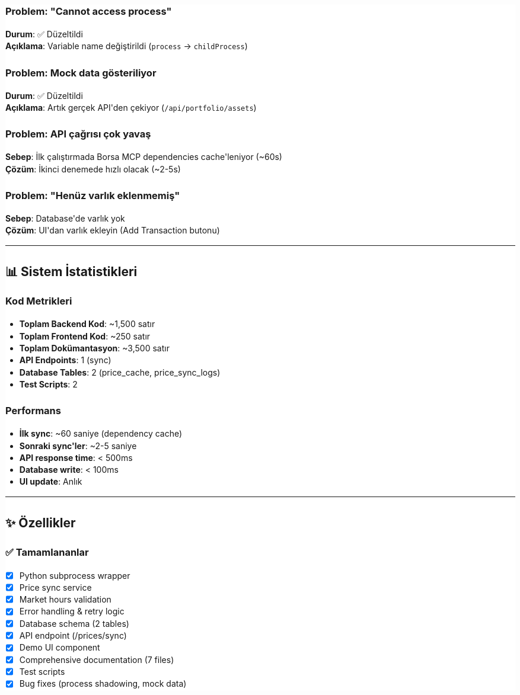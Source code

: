 ### Problem: "Cannot access process"

**Durum**: ✅ Düzeltildi  
**Açıklama**: Variable name değiştirildi (`process` → `childProcess`)

### Problem: Mock data gösteriliyor

**Durum**: ✅ Düzeltildi  
**Açıklama**: Artık gerçek API'den çekiyor (`/api/portfolio/assets`)

### Problem: API çağrısı çok yavaş

**Sebep**: İlk çalıştırmada Borsa MCP dependencies cache'leniyor (~60s)  
**Çözüm**: İkinci denemede hızlı olacak (~2-5s)

### Problem: "Henüz varlık eklenmemiş"

**Sebep**: Database'de varlık yok  
**Çözüm**: UI'dan varlık ekleyin (Add Transaction butonu)

---

## 📊 Sistem İstatistikleri

### Kod Metrikleri
- **Toplam Backend Kod**: ~1,500 satır
- **Toplam Frontend Kod**: ~250 satır
- **Toplam Dokümantasyon**: ~3,500 satır
- **API Endpoints**: 1 (sync)
- **Database Tables**: 2 (price_cache, price_sync_logs)
- **Test Scripts**: 2

### Performans
- **İlk sync**: ~60 saniye (dependency cache)
- **Sonraki sync'ler**: ~2-5 saniye
- **API response time**: < 500ms
- **Database write**: < 100ms
- **UI update**: Anlık

---

## ✨ Özellikler

### ✅ Tamamlananlar

- [x] Python subprocess wrapper
- [x] Price sync service
- [x] Market hours validation
- [x] Error handling & retry logic
- [x] Database schema (2 tables)
- [x] API endpoint (/prices/sync)
- [x] Demo UI component
- [x] Comprehensive documentation (7 files)
- [x] Test scripts
- [x] Bug fixes (process shadowing, mock data)

